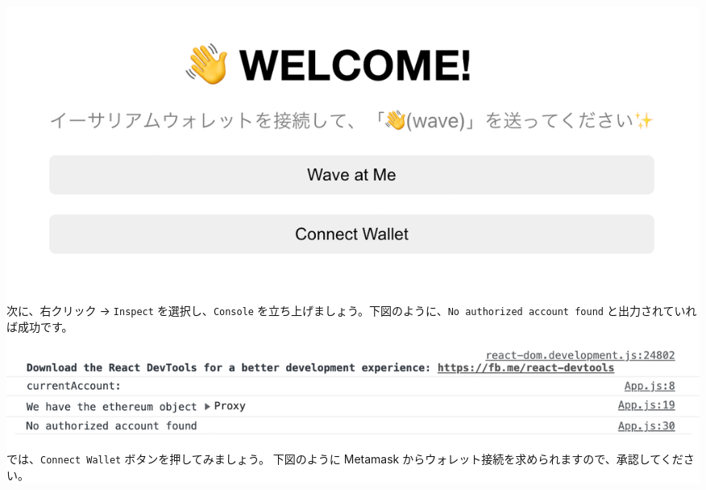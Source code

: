 ![](/public/images/1-ETH-dApp/section-2/2_3_7.png)

次に、右クリック → `Inspect` を選択し、`Console` を立ち上げましょう。下図のように、`No authorized account found` と出力されていれば成功です。

![](/public/images/1-ETH-dApp/section-2/2_3_8.png)

では、`Connect Wallet` ボタンを押してみましょう。
下図のように Metamask からウォレット接続を求められますので、承認してください。

